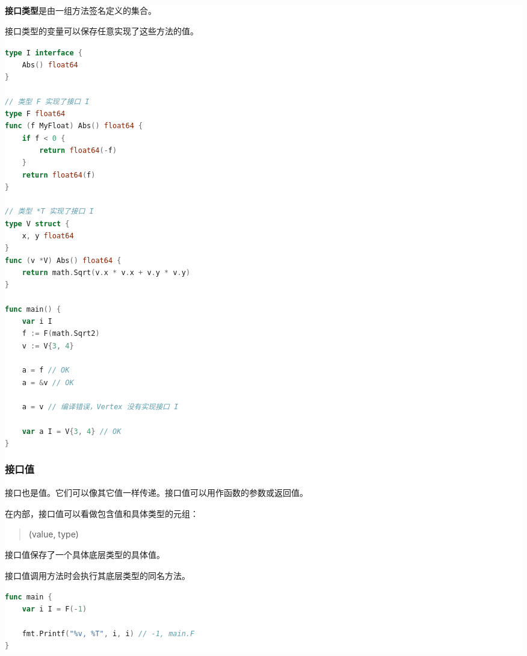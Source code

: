 **接口类型**是由一组方法签名定义的集合。

接口类型的变量可以保存任意实现了这些方法的值。

``` go
type I interface {
    Abs() float64
}

// 类型 F 实现了接口 I
type F float64
func (f MyFloat) Abs() float64 {
    if f < 0 {
        return float64(-f)
    }
    return float64(f)
}

// 类型 *T 实现了接口 I
type V struct {
    x, y float64
}
func (v *V) Abs() float64 {
    return math.Sqrt(v.x * v.x + v.y * v.y)
}

func main() {
    var i I 
    f := F(math.Sqrt2)
    v := V{3, 4}

    a = f // OK
    a = &v // OK

    a = v // 编译错误，Vertex 没有实现接口 I

    var a I = V{3, 4} // OK
}
```

### 接口值

接口也是值。它们可以像其它值一样传递。接口值可以用作函数的参数或返回值。

在内部，接口值可以看做包含值和具体类型的元组：
> (value, type)

接口值保存了一个具体底层类型的具体值。

接口值调用方法时会执行其底层类型的同名方法。

``` go
func main {
    var i I = F(-1)

    fmt.Printf("%v, %T", i, i) // -1, main.F
}
```
